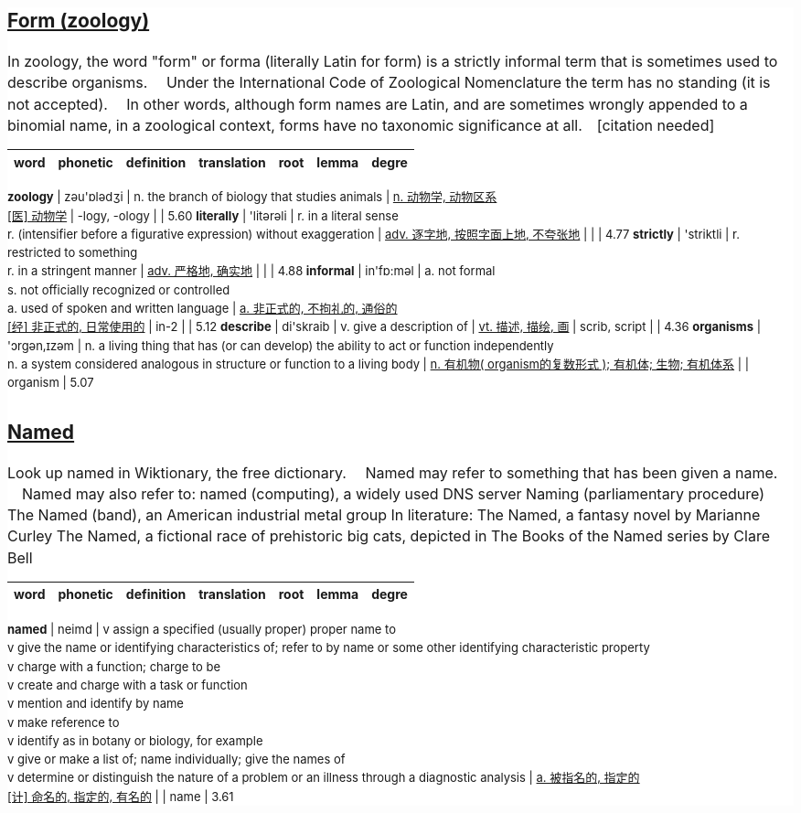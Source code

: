 ## <a href=https://en.wikipedia.org/wiki/Form_(zoology)>Form (zoology)</a> 
<font size=3>
In zoology, the word "form" or forma (literally Latin for form) is a strictly informal term that is sometimes used to describe organisms. 　Under the International Code of Zoological Nomenclature the term has no standing (it is not accepted). 　In other words, although form names are Latin, and are sometimes wrongly appended to a binomial name, in a zoological context, forms have no taxonomic significance at all.　[citation needed]
</font>

word | phonetic | definition | translation | root | lemma | degre
---- | ---- | ---- | ---- | ---- | ---- | ----
<font size=2>
<b>zoology</b> | zәu'ɒlәdʒi | n. the branch of biology that studies animals | <a href=https://en.wikipedia.org/wiki/zoology>n. 动物学, 动物区系<br>[医] 动物学</a> | -logy, -ology |  | 5.60
<b>literally</b> | 'litәrәli | r. in a literal sense<br>r. (intensifier before a figurative expression) without exaggeration | <a href=https://en.wikipedia.org/wiki/literally>adv. 逐字地, 按照字面上地, 不夸张地</a> |  |  | 4.77
<b>strictly</b> | 'striktli | r. restricted to something<br>r. in a stringent manner | <a href=https://en.wikipedia.org/wiki/strictly>adv. 严格地, 确实地</a> |  |  | 4.88
<b>informal</b> | in'fɒ:mәl | a. not formal<br>s. not officially recognized or controlled<br>a. used of spoken and written language | <a href=https://en.wikipedia.org/wiki/informal>a. 非正式的, 不拘礼的, 通俗的<br>[经] 非正式的, 日常使用的</a> | in-2 |  | 5.12
<b>describe</b> | di'skraib | v. give a description of | <a href=https://en.wikipedia.org/wiki/describe>vt. 描述, 描绘, 画</a> | scrib, script |  | 4.36
<b>organisms</b> | 'ɔrgən,ɪzəm | n. a living thing that has (or can develop) the ability to act or function independently<br>n. a system considered analogous in structure or function to a living body | <a href=https://en.wikipedia.org/wiki/organisms>n. 有机物( organism的复数形式 ); 有机体; 生物; 有机体系</a> |  | organism | 5.07
</font>
<br>



## <a href=https://en.wikipedia.org/wiki/Named>Named</a> 
<font size=3>
Look up named in Wiktionary, the free dictionary. 　Named may refer to something that has been given a name. 　Named may also refer to: named (computing), a widely used DNS server Naming (parliamentary procedure) The Named (band), an American industrial metal group In literature: The Named, a fantasy novel by Marianne Curley The Named, a fictional race of prehistoric big cats, depicted in The Books of the Named series by Clare Bell
</font>

word | phonetic | definition | translation | root | lemma | degre
---- | ---- | ---- | ---- | ---- | ---- | ----
<font size=2>
<b>named</b> | neimd | v assign a specified (usually proper) proper name to<br>v give the name or identifying characteristics of; refer to by name or some other identifying characteristic property<br>v charge with a function; charge to be<br>v create and charge with a task or function<br>v mention and identify by name<br>v make reference to<br>v identify as in botany or biology, for example<br>v give or make a list of; name individually; give the names of<br>v determine or distinguish the nature of a problem or an illness through a diagnostic analysis | <a href=https://en.wikipedia.org/wiki/named>a. 被指名的, 指定的<br>[计] 命名的, 指定的, 有名的</a> |  | name | 3.61
</font>
<br>
